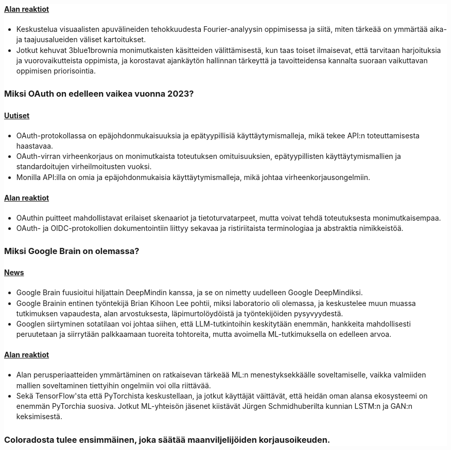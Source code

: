 #### [Alan reaktiot](http://news.ycombinator.com/item?id=35714228)

- Keskustelua visuaalisten apuvälineiden tehokkuudesta Fourier-analyysin oppimisessa ja siitä, miten tärkeää on ymmärtää aika- ja taajuusalueiden väliset kartoitukset.
- Jotkut kehuvat 3blue1brownia monimutkaisten käsitteiden välittämisestä, kun taas toiset ilmaisevat, että tarvitaan harjoituksia ja vuorovaikutteista oppimista, ja korostavat ajankäytön hallinnan tärkeyttä ja tavoitteidensa kannalta suoraan vaikuttavan oppimisen priorisointia.

### Miksi OAuth on edelleen vaikea vuonna 2023?

#### [Uutiset](https://www.nango.dev/blog/why-is-oauth-still-hard)

- OAuth-protokollassa on epäjohdonmukaisuuksia ja epätyypillisiä käyttäytymismalleja, mikä tekee API:n toteuttamisesta haastavaa.
- OAuth-virran virheenkorjaus on monimutkaista toteutuksen omituisuuksien, epätyypillisten käyttäytymismallien ja standardoitujen virheilmoitusten vuoksi.
- Monilla API:illa on omia ja epäjohdonmukaisia käyttäytymismalleja, mikä johtaa virheenkorjausongelmiin.

#### [Alan reaktiot](http://news.ycombinator.com/item?id=35713518)

- OAuthin puitteet mahdollistavat erilaiset skenaariot ja tietoturvatarpeet, mutta voivat tehdä toteutuksesta monimutkaisempaa.
- OAuth- ja OIDC-protokollien dokumentointiin liittyy sekavaa ja ristiriitaista terminologiaa ja abstraktia nimikkeistöä.

### Miksi Google Brain on olemassa?

#### [News](https://www.moderndescartes.com/essays/why_brain/)

- Google Brain fuusioitui hiljattain DeepMindin kanssa, ja se on nimetty uudelleen Google DeepMindiksi.
- Google Brainin entinen työntekijä Brian Kihoon Lee pohtii, miksi laboratorio oli olemassa, ja keskustelee muun muassa tutkimuksen vapaudesta, alan arvostuksesta, läpimurtolöydöistä ja työntekijöiden pysyvyydestä.
- Googlen siirtyminen sotatilaan voi johtaa siihen, että LLM-tutkintoihin keskitytään enemmän, hankkeita mahdollisesti peruutetaan ja siirrytään palkkaamaan tuoreita tohtoreita, mutta avoimella ML-tutkimuksella on edelleen arvoa.

#### [Alan reaktiot](http://news.ycombinator.com/item?id=35716216)

- Alan perusperiaatteiden ymmärtäminen on ratkaisevan tärkeää ML:n menestyksekkäälle soveltamiselle, vaikka valmiiden mallien soveltaminen tiettyihin ongelmiin voi olla riittävää.
- Sekä TensorFlow'sta että PyTorchista keskustellaan, ja jotkut käyttäjät väittävät, että heidän oman alansa ekosysteemi on enemmän PyTorchia suosiva. Jotkut ML-yhteisön jäsenet kiistävät Jürgen Schmidhuberilta kunnian LSTM:n ja GAN:n keksimisestä.

### Coloradosta tulee ensimmäinen, joka säätää maanviljelijöiden korjausoikeuden.
